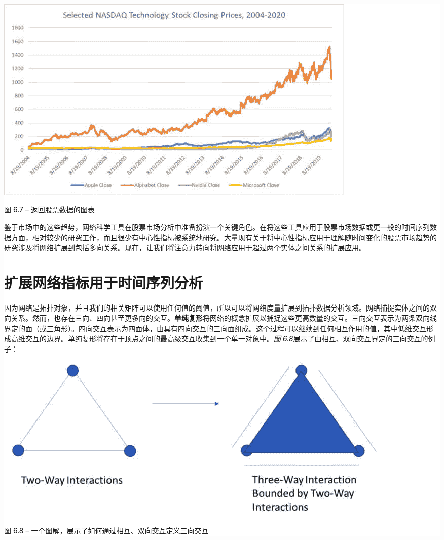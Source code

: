 ![图 6.7 – 返回股票数据的图表](img/B21087_06_07.jpg)

图 6.7 – 返回股票数据的图表

鉴于市场中的这些趋势，网络科学工具在股票市场分析中准备扮演一个关键角色。在将这些工具应用于股票市场数据或更一般的时间序列数据方面，相对较少的研究工作，而且很少有中心性指标被系统地研究。大量现有关于将中心性指标应用于理解随时间变化的股票市场趋势的研究涉及将网络扩展到包括多向关系。现在，让我们将注意力转向将网络应用于超过两个实体之间关系的扩展应用。

# 扩展网络指标用于时间序列分析

因为网络是拓扑对象，并且我们的相关矩阵可以使用任何值的阈值，所以可以将网络度量扩展到拓扑数据分析领域。网络捕捉实体之间的双向关系。然而，也存在三向、四向甚至更多向的交互。**单纯复形**将网络的概念扩展以捕捉这些更高数量的交互。三向交互表示为两条双向线界定的面（或三角形）。四向交互表示为四面体，由具有四向交互的三向面组成。这个过程可以继续到任何相互作用的值，其中低维交互形成高维交互的边界。单纯复形将存在于顶点之间的最高级交互收集到一个单一对象中。*图 6.8*展示了由相互、双向交互界定的三向交互的例子：

![图 6.8 – 一个图解，展示了如何通过相互、双向交互定义三向交互](img/B21087_06_08.jpg)

图 6.8 – 一个图解，展示了如何通过相互、双向交互定义三向交互
